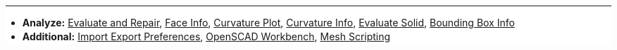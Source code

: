 * * *

  * **Analyze:** [Evaluate and Repair](/Mesh_Evaluation "Mesh Evaluation"), [Face Info](/Mesh_EvaluateFacet "Mesh EvaluateFacet"), [Curvature Plot](/Mesh_VertexCurvature "Mesh VertexCurvature"), [Curvature Info](/Mesh_CurvatureInfo "Mesh CurvatureInfo"), [Evaluate Solid](/Mesh_EvaluateSolid "Mesh EvaluateSolid"), [Bounding Box Info](/Mesh_BoundingBox "Mesh BoundingBox")
  * **Additional:** [Import Export Preferences](/Import_Export_Preferences "Import Export Preferences"), [OpenSCAD Workbench](/OpenSCAD_Workbench "OpenSCAD Workbench"), [Mesh Scripting](/Mesh_Scripting "Mesh Scripting")

